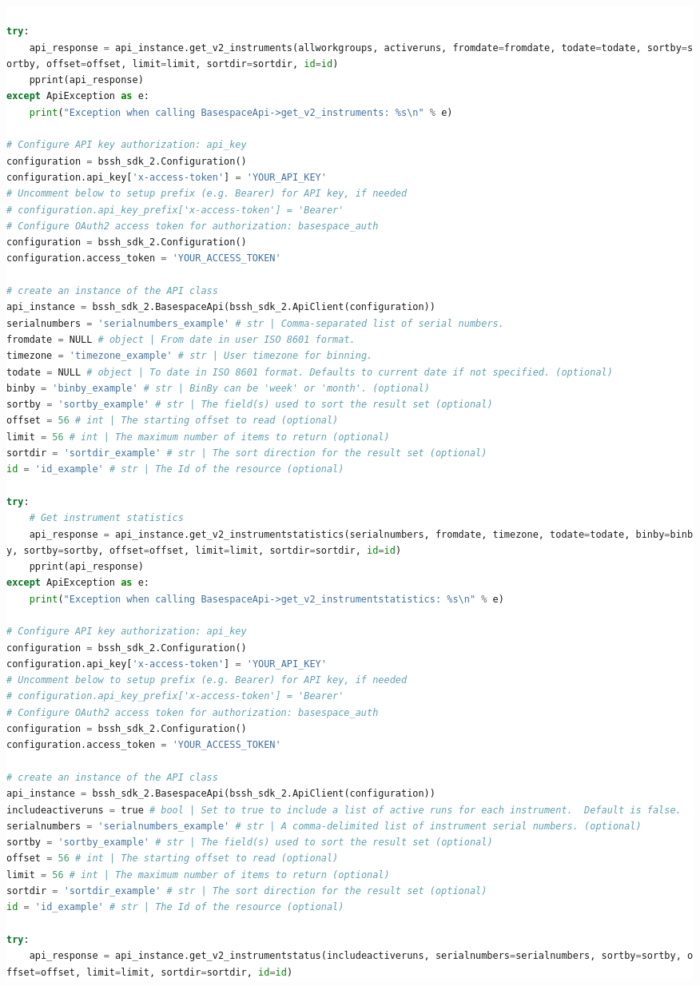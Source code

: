 ```python

try:
    api_response = api_instance.get_v2_instruments(allworkgroups, activeruns, fromdate=fromdate, todate=todate, sortby=sortby, offset=offset, limit=limit, sortdir=sortdir, id=id)
    pprint(api_response)
except ApiException as e:
    print("Exception when calling BasespaceApi->get_v2_instruments: %s\n" % e)

# Configure API key authorization: api_key
configuration = bssh_sdk_2.Configuration()
configuration.api_key['x-access-token'] = 'YOUR_API_KEY'
# Uncomment below to setup prefix (e.g. Bearer) for API key, if needed
# configuration.api_key_prefix['x-access-token'] = 'Bearer'
# Configure OAuth2 access token for authorization: basespace_auth
configuration = bssh_sdk_2.Configuration()
configuration.access_token = 'YOUR_ACCESS_TOKEN'

# create an instance of the API class
api_instance = bssh_sdk_2.BasespaceApi(bssh_sdk_2.ApiClient(configuration))
serialnumbers = 'serialnumbers_example' # str | Comma-separated list of serial numbers.
fromdate = NULL # object | From date in user ISO 8601 format.
timezone = 'timezone_example' # str | User timezone for binning.
todate = NULL # object | To date in ISO 8601 format. Defaults to current date if not specified. (optional)
binby = 'binby_example' # str | BinBy can be 'week' or 'month'. (optional)
sortby = 'sortby_example' # str | The field(s) used to sort the result set (optional)
offset = 56 # int | The starting offset to read (optional)
limit = 56 # int | The maximum number of items to return (optional)
sortdir = 'sortdir_example' # str | The sort direction for the result set (optional)
id = 'id_example' # str | The Id of the resource (optional)

try:
    # Get instrument statistics
    api_response = api_instance.get_v2_instrumentstatistics(serialnumbers, fromdate, timezone, todate=todate, binby=binby, sortby=sortby, offset=offset, limit=limit, sortdir=sortdir, id=id)
    pprint(api_response)
except ApiException as e:
    print("Exception when calling BasespaceApi->get_v2_instrumentstatistics: %s\n" % e)

# Configure API key authorization: api_key
configuration = bssh_sdk_2.Configuration()
configuration.api_key['x-access-token'] = 'YOUR_API_KEY'
# Uncomment below to setup prefix (e.g. Bearer) for API key, if needed
# configuration.api_key_prefix['x-access-token'] = 'Bearer'
# Configure OAuth2 access token for authorization: basespace_auth
configuration = bssh_sdk_2.Configuration()
configuration.access_token = 'YOUR_ACCESS_TOKEN'

# create an instance of the API class
api_instance = bssh_sdk_2.BasespaceApi(bssh_sdk_2.ApiClient(configuration))
includeactiveruns = true # bool | Set to true to include a list of active runs for each instrument.  Default is false.
serialnumbers = 'serialnumbers_example' # str | A comma-delimited list of instrument serial numbers. (optional)
sortby = 'sortby_example' # str | The field(s) used to sort the result set (optional)
offset = 56 # int | The starting offset to read (optional)
limit = 56 # int | The maximum number of items to return (optional)
sortdir = 'sortdir_example' # str | The sort direction for the result set (optional)
id = 'id_example' # str | The Id of the resource (optional)

try:
    api_response = api_instance.get_v2_instrumentstatus(includeactiveruns, serialnumbers=serialnumbers, sortby=sortby, offset=offset, limit=limit, sortdir=sortdir, id=id)
```